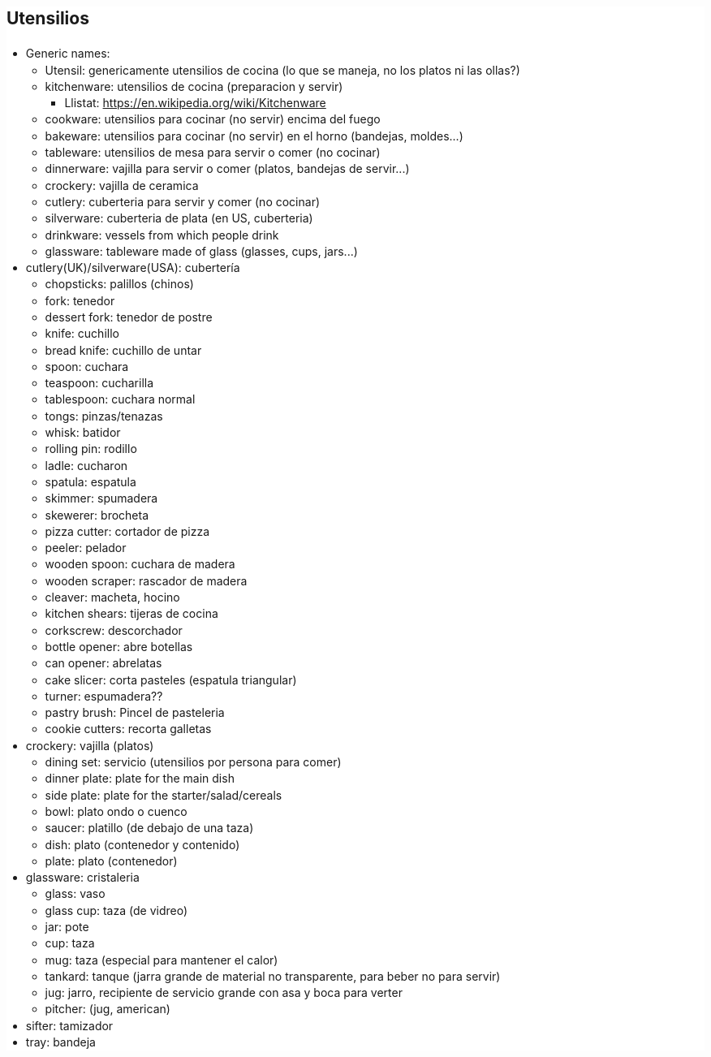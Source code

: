 ## Utensilios

- Generic names:
    - Utensil: genericamente utensilios de cocina (lo que se maneja, no los platos ni las ollas?)
    - kitchenware: utensilios de cocina (preparacion y servir)
        - Llistat: https://en.wikipedia.org/wiki/Kitchenware
    - cookware: utensilios para cocinar (no servir) encima del fuego
    - bakeware: utensilios para cocinar (no servir) en el horno (bandejas, moldes...)
    - tableware: utensilios de mesa para servir o comer (no cocinar)
    - dinnerware: vajilla para servir o comer (platos, bandejas de servir...)
    - crockery: vajilla de ceramica
    - cutlery: cuberteria para servir y comer (no cocinar)
    - silverware: cuberteria de plata (en US, cuberteria)
    - drinkware: vessels from which people drink
    - glassware: tableware made of glass (glasses, cups, jars...)
- cutlery(UK)/silverware(USA): cubertería
	- chopsticks: palillos (chinos)
	- fork: tenedor
	- dessert fork: tenedor de postre
	- knife: cuchillo
	- bread knife: cuchillo de untar
	- spoon: cuchara
	- teaspoon: cucharilla
	- tablespoon: cuchara normal
	- tongs: pinzas/tenazas
	- whisk: batidor
	- rolling pin: rodillo
	- ladle: cucharon
	- spatula: espatula
	- skimmer: spumadera
	- skewerer: brocheta
	- pizza cutter: cortador de pizza
	- peeler: pelador
	- wooden spoon: cuchara de madera
	- wooden scraper: rascador de madera
	- cleaver: macheta, hocino
	- kitchen shears: tijeras de cocina
	- corkscrew: descorchador
	- bottle opener: abre botellas
	- can opener: abrelatas
	- cake slicer: corta pasteles (espatula triangular)
	- turner: espumadera??
	- pastry brush: Pincel de pasteleria
	- cookie cutters: recorta galletas
- crockery: vajilla (platos)
    - dining set: servicio (utensilios por persona para comer)
    - dinner plate: plate for the main dish
    - side plate: plate for the starter/salad/cereals
    - bowl: plato ondo o cuenco
    - saucer: platillo (de debajo de una taza)
    - dish: plato (contenedor y contenido)
    - plate: plato (contenedor)
- glassware: cristaleria
    - glass: vaso
    - glass cup: taza (de vidreo)
    - jar: pote
    - cup: taza
    - mug: taza (especial para mantener el calor)
    - tankard: tanque (jarra grande de material no transparente, para beber no para servir)
    - jug: jarro, recipiente de servicio grande con asa y boca para verter
    - pitcher: (jug, american)
- sifter: tamizador
- tray: bandeja